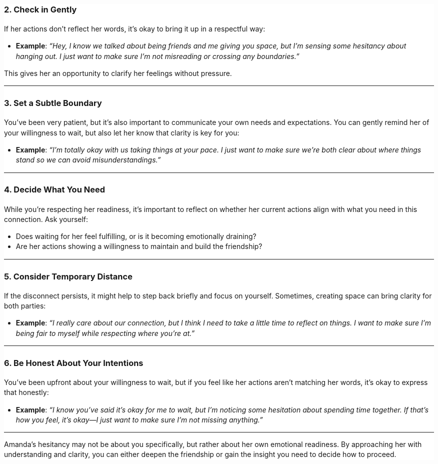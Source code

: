 
### 2. **Check in Gently**

If her actions don’t reflect her words, it’s okay to bring it up in a respectful way:

- **Example**: *“Hey, I know we talked about being friends and me giving you space, but I’m sensing some hesitancy about hanging out. I just want to make sure I’m not misreading or crossing any boundaries.”*

This gives her an opportunity to clarify her feelings without pressure.

---

### 3. **Set a Subtle Boundary**

You’ve been very patient, but it’s also important to communicate your own needs and expectations. You can gently remind her of your willingness to wait, but also let her know that clarity is key for you:

- **Example**: *“I’m totally okay with us taking things at your pace. I just want to make sure we’re both clear about where things stand so we can avoid misunderstandings.”*

---

### 4. **Decide What You Need**

While you’re respecting her readiness, it’s important to reflect on whether her current actions align with what you need in this connection. Ask yourself:

- Does waiting for her feel fulfilling, or is it becoming emotionally draining?
- Are her actions showing a willingness to maintain and build the friendship?

---

### 5. **Consider Temporary Distance**

If the disconnect persists, it might help to step back briefly and focus on yourself. Sometimes, creating space can bring clarity for both parties:

- **Example**: *“I really care about our connection, but I think I need to take a little time to reflect on things. I want to make sure I’m being fair to myself while respecting where you’re at.”*

---

### 6. **Be Honest About Your Intentions**

You’ve been upfront about your willingness to wait, but if you feel like her actions aren’t matching her words, it’s okay to express that honestly:

- **Example**: *“I know you’ve said it’s okay for me to wait, but I’m noticing some hesitation about spending time together. If that’s how you feel, it’s okay—I just want to make sure I’m not missing anything.”*

---

Amanda’s hesitancy may not be about you specifically, but rather about her own emotional readiness. By approaching her with understanding and clarity, you can either deepen the friendship or gain the insight you need to decide how to proceed.
